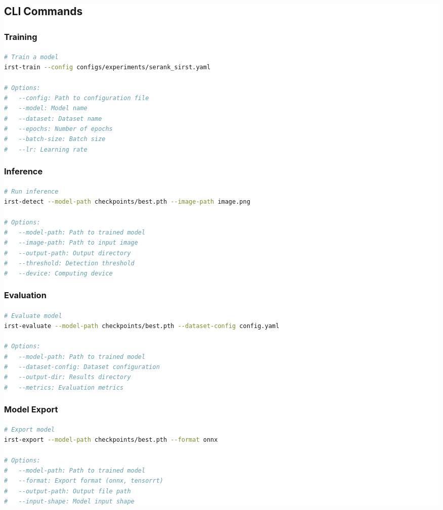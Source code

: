 ## CLI Commands

### Training

```bash
# Train a model
irst-train --config configs/experiments/serank_sirst.yaml

# Options:
#   --config: Path to configuration file
#   --model: Model name
#   --dataset: Dataset name
#   --epochs: Number of epochs
#   --batch-size: Batch size
#   --lr: Learning rate
```

### Inference

```bash
# Run inference
irst-detect --model-path checkpoints/best.pth --image-path image.png

# Options:
#   --model-path: Path to trained model
#   --image-path: Path to input image
#   --output-path: Output directory
#   --threshold: Detection threshold
#   --device: Computing device
```

### Evaluation

```bash
# Evaluate model
irst-evaluate --model-path checkpoints/best.pth --dataset-config config.yaml

# Options:
#   --model-path: Path to trained model
#   --dataset-config: Dataset configuration
#   --output-dir: Results directory
#   --metrics: Evaluation metrics
```

### Model Export

```bash
# Export model
irst-export --model-path checkpoints/best.pth --format onnx

# Options:
#   --model-path: Path to trained model
#   --format: Export format (onnx, tensorrt)
#   --output-path: Output file path
#   --input-shape: Model input shape
```
